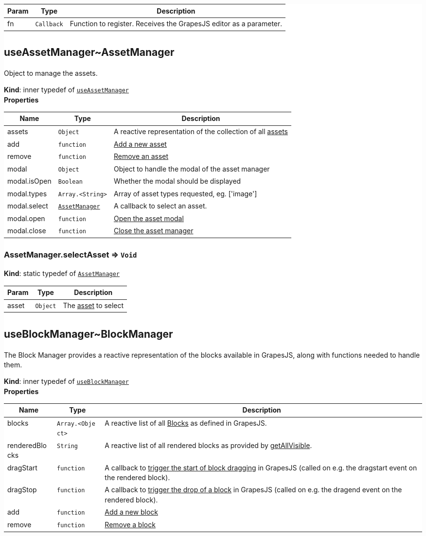 | Param | Type | Description |
| --- | --- | --- |
| fn | <code>Callback</code> | Function to register. Receives the GrapesJS editor as a parameter. |

<a name="module_useAssetManager..AssetManager"></a>

## useAssetManager~AssetManager
Object to manage the assets.

**Kind**: inner typedef of [<code>useAssetManager</code>](#module_useAssetManager)  
**Properties**

| Name | Type | Description |
| --- | --- | --- |
| assets | <code>Object</code> | A reactive representation of the collection of all  [assets](https://grapesjs.com/docs/api/asset.html#asset) |
| add | <code>function</code> | [Add a new asset](https://grapesjs.com/docs/api/assets.html#add) |
| remove | <code>function</code> | [Remove an asset](https://grapesjs.com/docs/api/assets.html#remove) |
| modal | <code>Object</code> | Object to handle the modal of the asset manager |
| modal.isOpen | <code>Boolean</code> | Whether the modal should be displayed |
| modal.types | <code>Array.&lt;String&gt;</code> | Array of asset types requested, eg. ['image'] |
| modal.select | [<code>AssetManager</code>](#module_useAssetManager..AssetManager) | A callback to select an asset. |
| modal.open | <code>function</code> | [Open the asset modal](https://grapesjs.com/docs/api/assets.html#open) |
| modal.close | <code>function</code> | [Close the asset manager](https://grapesjs.com/docs/api/assets.html#close) |

<a name="module_useAssetManager..AssetManager.selectAsset"></a>

### AssetManager.selectAsset ⇒ <code>Void</code>
**Kind**: static typedef of [<code>AssetManager</code>](#module_useAssetManager..AssetManager)  

| Param | Type | Description |
| --- | --- | --- |
| asset | <code>Object</code> | The [asset](https://grapesjs.com/docs/api/asset.html#asset) to select |

<a name="module_useBlockManager..BlockManager"></a>

## useBlockManager~BlockManager
The Block Manager provides a reactive representation of the blocks available in GrapesJS,
along with functions needed to handle them.

**Kind**: inner typedef of [<code>useBlockManager</code>](#module_useBlockManager)  
**Properties**

| Name | Type | Description |
| --- | --- | --- |
| blocks | <code>Array.&lt;Object&gt;</code> | A reactive list of all [Blocks](https://grapesjs.com/docs/api/block.html#block) as defined in GrapesJS. |
| renderedBlocks | <code>String</code> | A reactive list of all rendered blocks as provided by [getAllVisible](https://grapesjs.com/docs/api/block_manager.html#getallvisible). |
| dragStart | <code>function</code> | A callback to [trigger the start of block dragging](https://grapesjs.com/docs/modules/Blocks.html#customization) in GrapesJS (called on e.g. the dragstart event on the rendered block). |
| dragStop | <code>function</code> | A callback to [trigger the drop of a block](https://grapesjs.com/docs/modules/Blocks.html#customization) in GrapesJS (called on e.g. the dragend event on the rendered block). |
| add | <code>function</code> | [Add a new block](https://grapesjs.com/docs/api/block_manager.html#add) |
| remove | <code>function</code> | [Remove a block](https://grapesjs.com/docs/api/block_manager.html#remove) |
